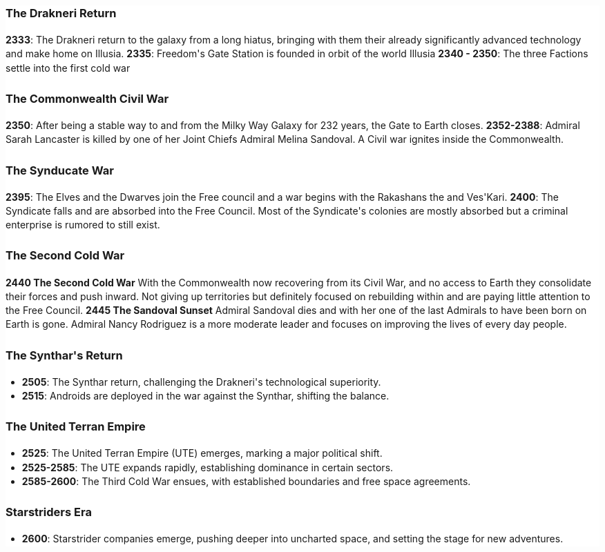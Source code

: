 ### The Drakneri Return
**2333**: The Drakneri return to the galaxy from a long hiatus, bringing with them their already significantly advanced technology and make home on Illusia.
**2335**: Freedom's Gate Station is founded in orbit of the world Illusia
**2340 - 2350**: The three Factions settle into the first cold war

### The Commonwealth Civil War

**2350**: After being a stable way to and from the Milky Way Galaxy for 232 years, the Gate to Earth closes.
**2352-2388**:  Admiral Sarah Lancaster is killed by one of her Joint Chiefs Admiral Melina Sandoval. A Civil war ignites inside the Commonwealth.

### The Synducate War
**2395**: The Elves and the Dwarves join the Free council and a war begins with the Rakashans the and Ves'Kari.
**2400**: The Syndicate falls and are absorbed into the Free Council. Most of the Syndicate's colonies are mostly absorbed but a criminal enterprise is rumored to still exist.

### The Second Cold War
**2440 The Second Cold War** With the Commonwealth now recovering from its Civil War, and no access to Earth they consolidate their forces and push inward. Not giving up territories but definitely focused on rebuilding within and are paying little attention to the Free Council.
**2445 The Sandoval Sunset** Admiral Sandoval dies and with her one of the last Admirals to have been born on Earth is gone. Admiral Nancy Rodriguez is a more moderate leader and focuses on improving the lives of every day people.

### The Synthar's Return

- **2505**: The Synthar return, challenging the Drakneri's technological superiority.
- **2515**: Androids are deployed in the war against the Synthar, shifting the balance.

### The United Terran Empire
- **2525**: The United Terran Empire (UTE) emerges, marking a major political shift.
- **2525-2585**: The UTE expands rapidly, establishing dominance in certain sectors.
- **2585-2600**: The Third Cold War ensues, with established boundaries and free space agreements.

### Starstriders Era

- **2600**: Starstrider companies emerge, pushing deeper into uncharted space, and setting the stage for new adventures.
 

